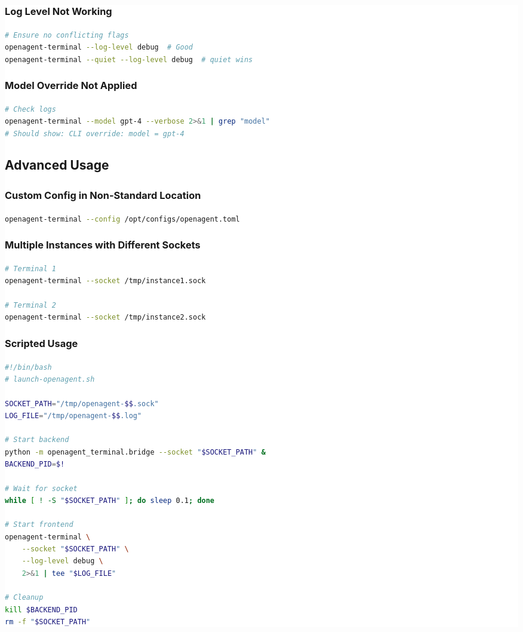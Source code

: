 ### Log Level Not Working

```bash
# Ensure no conflicting flags
openagent-terminal --log-level debug  # Good
openagent-terminal --quiet --log-level debug  # quiet wins
```

### Model Override Not Applied

```bash
# Check logs
openagent-terminal --model gpt-4 --verbose 2>&1 | grep "model"
# Should show: CLI override: model = gpt-4
```

## Advanced Usage

### Custom Config in Non-Standard Location

```bash
openagent-terminal --config /opt/configs/openagent.toml
```

### Multiple Instances with Different Sockets

```bash
# Terminal 1
openagent-terminal --socket /tmp/instance1.sock

# Terminal 2
openagent-terminal --socket /tmp/instance2.sock
```

### Scripted Usage

```bash
#!/bin/bash
# launch-openagent.sh

SOCKET_PATH="/tmp/openagent-$$.sock"
LOG_FILE="/tmp/openagent-$$.log"

# Start backend
python -m openagent_terminal.bridge --socket "$SOCKET_PATH" &
BACKEND_PID=$!

# Wait for socket
while [ ! -S "$SOCKET_PATH" ]; do sleep 0.1; done

# Start frontend
openagent-terminal \
    --socket "$SOCKET_PATH" \
    --log-level debug \
    2>&1 | tee "$LOG_FILE"

# Cleanup
kill $BACKEND_PID
rm -f "$SOCKET_PATH"
```
